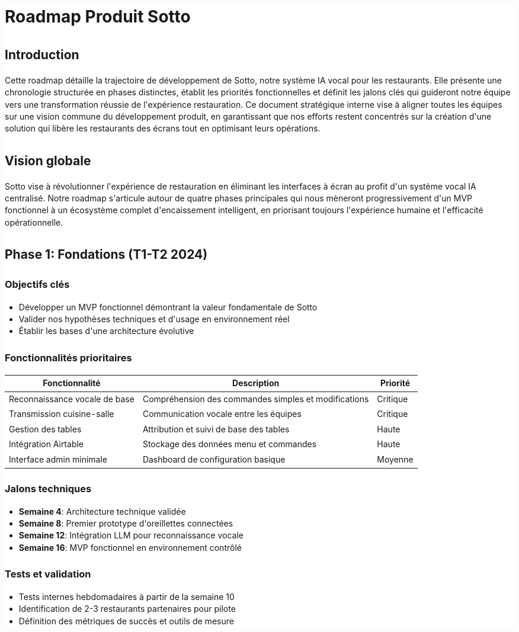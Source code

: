 # Roadmap Produit Sotto

## Introduction

Cette roadmap détaille la trajectoire de développement de Sotto, notre système IA vocal pour les restaurants. Elle présente une chronologie structurée en phases distinctes, établit les priorités fonctionnelles et définit les jalons clés qui guideront notre équipe vers une transformation réussie de l'expérience restauration. Ce document stratégique interne vise à aligner toutes les équipes sur une vision commune du développement produit, en garantissant que nos efforts restent concentrés sur la création d'une solution qui libère les restaurants des écrans tout en optimisant leurs opérations.

## Vision globale

Sotto vise à révolutionner l'expérience de restauration en éliminant les interfaces à écran au profit d'un système vocal IA centralisé. Notre roadmap s'articule autour de quatre phases principales qui nous mèneront progressivement d'un MVP fonctionnel à un écosystème complet d'encaissement intelligent, en priorisant toujours l'expérience humaine et l'efficacité opérationnelle.

## Phase 1: Fondations (T1-T2 2024)

### Objectifs clés
- Développer un MVP fonctionnel démontrant la valeur fondamentale de Sotto
- Valider nos hypothèses techniques et d'usage en environnement réel
- Établir les bases d'une architecture évolutive

### Fonctionnalités prioritaires

| Fonctionnalité | Description | Priorité |
|----------------|-------------|----------|
| Reconnaissance vocale de base | Compréhension des commandes simples et modifications | Critique |
| Transmission cuisine-salle | Communication vocale entre les équipes | Critique |
| Gestion des tables | Attribution et suivi de base des tables | Haute |
| Intégration Airtable | Stockage des données menu et commandes | Haute |
| Interface admin minimale | Dashboard de configuration basique | Moyenne |

### Jalons techniques
- **Semaine 4**: Architecture technique validée
- **Semaine 8**: Premier prototype d'oreillettes connectées
- **Semaine 12**: Intégration LLM pour reconnaissance vocale
- **Semaine 16**: MVP fonctionnel en environnement contrôlé

### Tests et validation
- Tests internes hebdomadaires à partir de la semaine 10
- Identification de 2-3 restaurants partenaires pour pilote
- Définition des métriques de succès et outils de mesure
